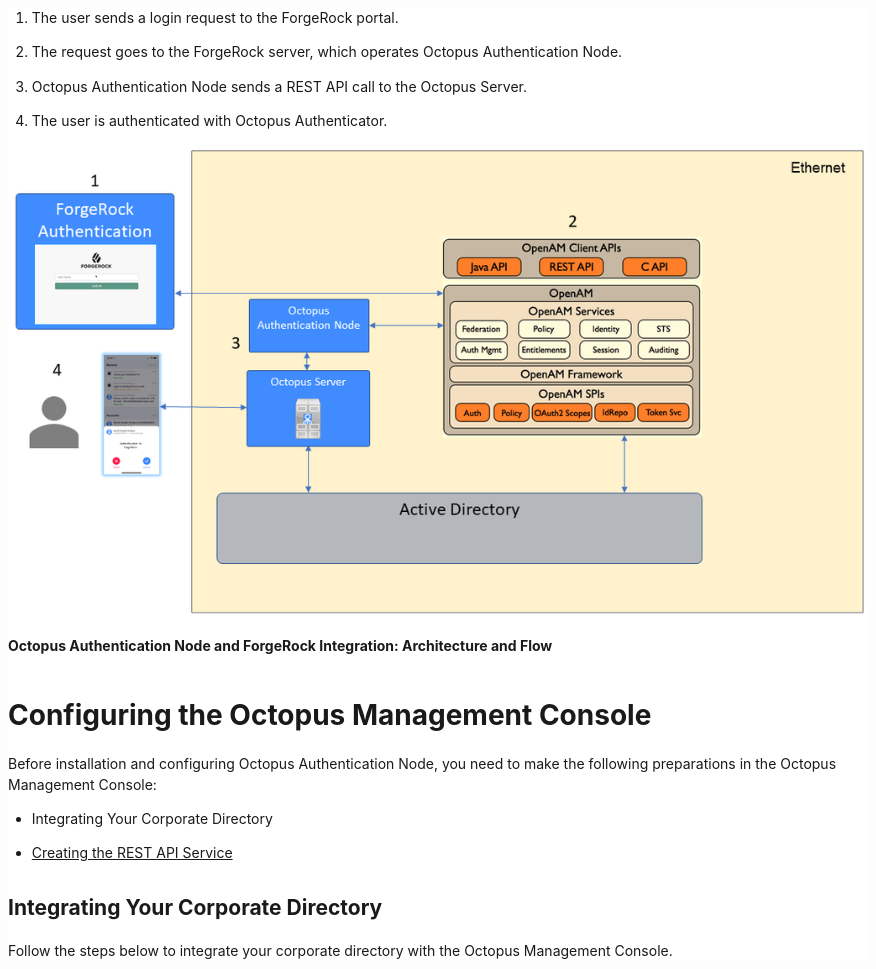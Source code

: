 1.  The user sends a login request to the ForgeRock portal.

2.  The request goes to the ForgeRock server, which operates Octopus
    Authentication Node.

3.  Octopus Authentication Node sends a REST API call to the Octopus
    Server.

4.  The user is authenticated with Octopus Authenticator.

![](.//media/image2.png)

**Octopus Authentication Node and ForgeRock Integration: Architecture and
Flow**

# Configuring the Octopus Management Console

Before installation and configuring Octopus Authentication Node, you
need to make the following preparations in the Octopus Management
Console:

  - Integrating Your Corporate Directory

  - [Creating the REST API Service](#service)

## Integrating Your Corporate Directory

Follow the steps below to integrate your corporate directory with
the Octopus Management Console.
